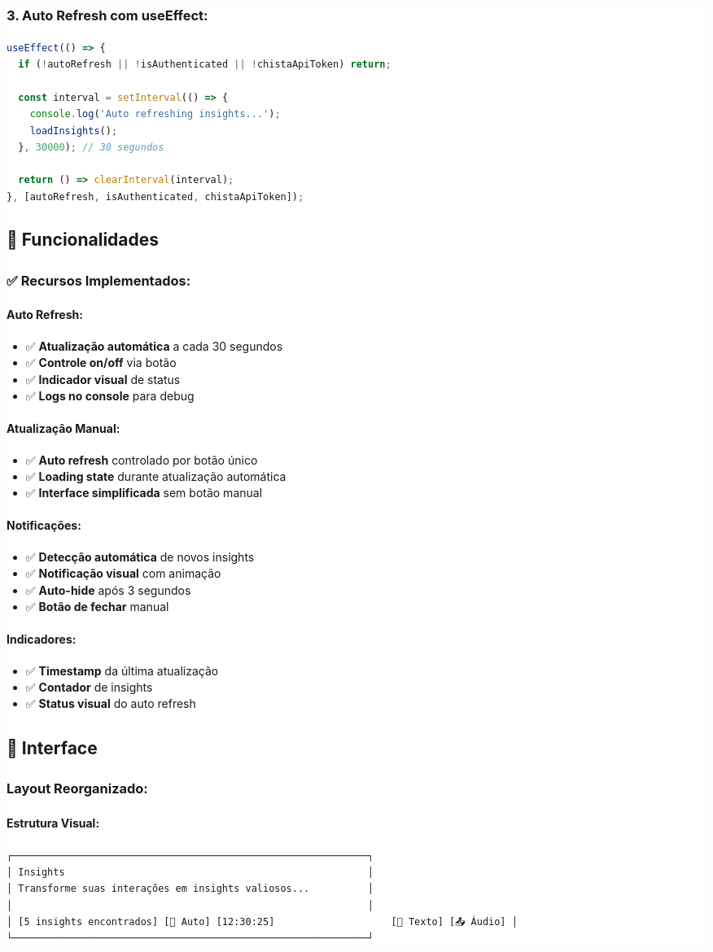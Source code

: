 ### **3. Auto Refresh com useEffect:**
```javascript
useEffect(() => {
  if (!autoRefresh || !isAuthenticated || !chistaApiToken) return;

  const interval = setInterval(() => {
    console.log('Auto refreshing insights...');
    loadInsights();
  }, 30000); // 30 segundos

  return () => clearInterval(interval);
}, [autoRefresh, isAuthenticated, chistaApiToken]);
```

## 🎯 Funcionalidades

### **✅ Recursos Implementados:**

#### **Auto Refresh:**
- ✅ **Atualização automática** a cada 30 segundos
- ✅ **Controle on/off** via botão
- ✅ **Indicador visual** de status
- ✅ **Logs no console** para debug

#### **Atualização Manual:**
- ✅ **Auto refresh** controlado por botão único
- ✅ **Loading state** durante atualização automática
- ✅ **Interface simplificada** sem botão manual

#### **Notificações:**
- ✅ **Detecção automática** de novos insights
- ✅ **Notificação visual** com animação
- ✅ **Auto-hide** após 3 segundos
- ✅ **Botão de fechar** manual

#### **Indicadores:**
- ✅ **Timestamp** da última atualização
- ✅ **Contador** de insights
- ✅ **Status visual** do auto refresh

## 🎨 Interface

### **Layout Reorganizado:**

#### **Estrutura Visual:**
```
┌─────────────────────────────────────────────────────────────┐
│ Insights                                                    │
│ Transforme suas interações em insights valiosos...          │
│                                                             │
│ [5 insights encontrados] [🔄 Auto] [12:30:25]                    [📄 Texto] [📤 Áudio] │
└─────────────────────────────────────────────────────────────┘
```
